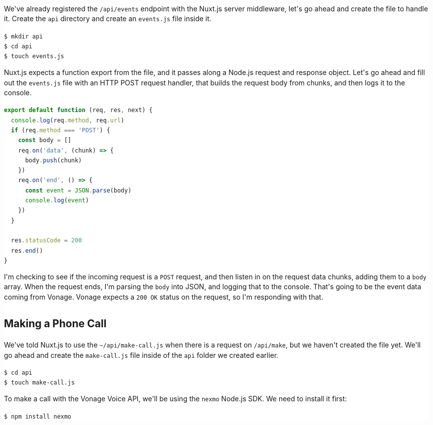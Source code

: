 We've already registered the `/api/events` endpoint with the Nuxt.js server middleware, let's go ahead and create the file to handle it. Create the `api` directory and create an `events.js` file inside it.

```shell
$ mkdir api
$ cd api
$ touch events.js
```

Nuxt.js expects a function export from the file, and it passes along a Node.js request and response object. Let's go ahead and fill out the `events.js` file with an HTTP POST request handler, that builds the request body from chunks, and then logs it to the console.

```javascript
export default function (req, res, next) {
  console.log(req.method, req.url)
  if (req.method === 'POST') {
    const body = []
    req.on('data', (chunk) => {
      body.push(chunk)
    })
    req.on('end', () => {
      const event = JSON.parse(body)
      console.log(event)
    })
  }

  res.statusCode = 200
  res.end()
}
```

I'm checking to see if the incoming request is a `POST` request, and then listen in on the request data chunks, adding them to a `body` array. When the request ends, I'm parsing the `body` into JSON, and logging that to the console. That's going to be the event data coming from Vonage. Vonage expects a `200 OK` status on the request, so I'm responding with that.

## Making a Phone Call

We've told Nuxt.js to use the `~/api/make-call.js` when there is a request on `/api/make`, but we haven't created the file yet. We'll go ahead and create the `make-call.js` file inside of the `api` folder we created earlier.

```shell
$ cd api
$ touch make-call.js
```

To make a call with the Vonage Voice API, we'll be using the `nexmo` Node.js SDK. We need to install it first:

```shell
$ npm install nexmo
```
